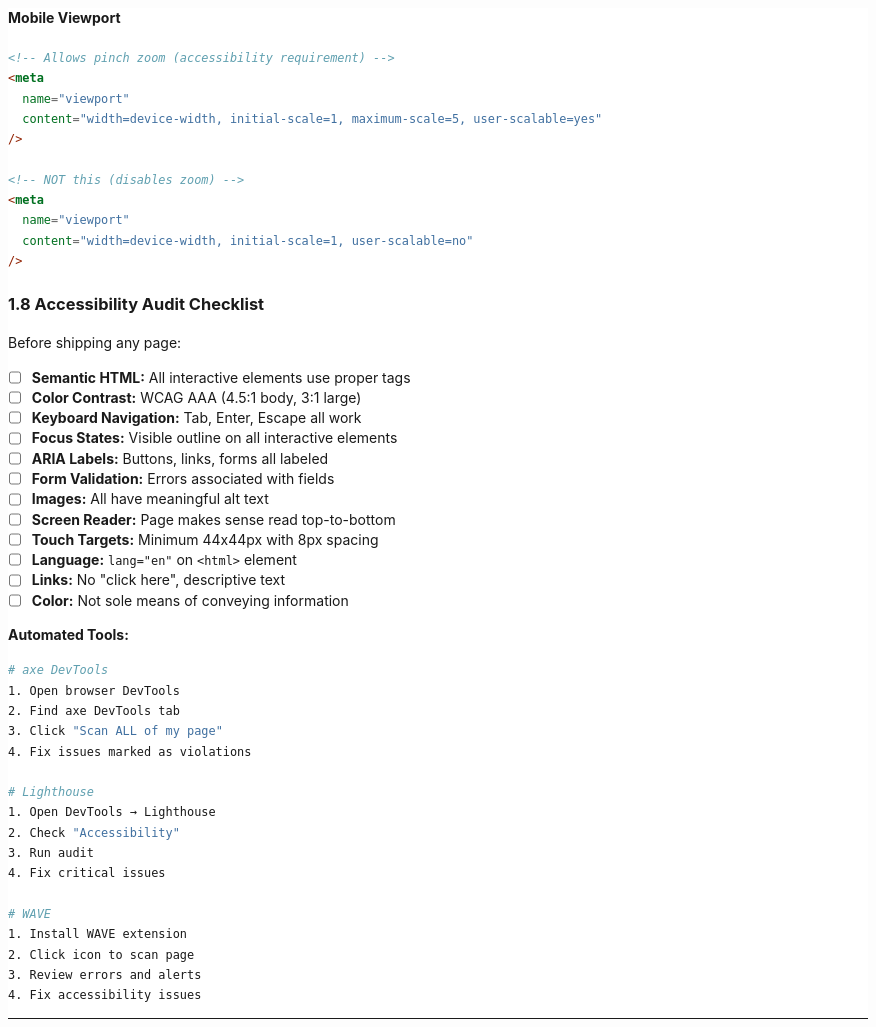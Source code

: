 #### Mobile Viewport

```html
<!-- Allows pinch zoom (accessibility requirement) -->
<meta
  name="viewport"
  content="width=device-width, initial-scale=1, maximum-scale=5, user-scalable=yes"
/>

<!-- NOT this (disables zoom) -->
<meta
  name="viewport"
  content="width=device-width, initial-scale=1, user-scalable=no"
/>
```

### 1.8 Accessibility Audit Checklist

Before shipping any page:

- [ ] **Semantic HTML:** All interactive elements use proper tags
- [ ] **Color Contrast:** WCAG AAA (4.5:1 body, 3:1 large)
- [ ] **Keyboard Navigation:** Tab, Enter, Escape all work
- [ ] **Focus States:** Visible outline on all interactive elements
- [ ] **ARIA Labels:** Buttons, links, forms all labeled
- [ ] **Form Validation:** Errors associated with fields
- [ ] **Images:** All have meaningful alt text
- [ ] **Screen Reader:** Page makes sense read top-to-bottom
- [ ] **Touch Targets:** Minimum 44x44px with 8px spacing
- [ ] **Language:** `lang="en"` on `<html>` element
- [ ] **Links:** No "click here", descriptive text
- [ ] **Color:** Not sole means of conveying information

**Automated Tools:**

```bash
# axe DevTools
1. Open browser DevTools
2. Find axe DevTools tab
3. Click "Scan ALL of my page"
4. Fix issues marked as violations

# Lighthouse
1. Open DevTools → Lighthouse
2. Check "Accessibility"
3. Run audit
4. Fix critical issues

# WAVE
1. Install WAVE extension
2. Click icon to scan page
3. Review errors and alerts
4. Fix accessibility issues
```

---